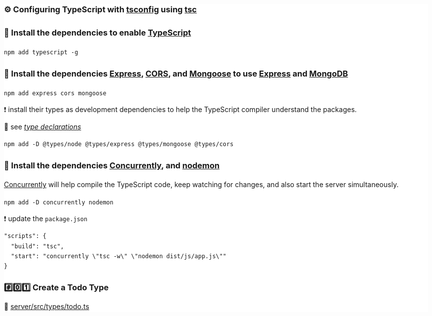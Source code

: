 ### ⚙ Configuring TypeScript with [tsconfig](https://www.typescriptlang.org/docs/handbook/tsconfig-json.html) using [tsc](https://www.typescriptlang.org/docs/handbook/release-notes/typescript-1-6.html#--init-command-line-option)

### :dvd: Install the dependencies to enable [TypeScript](https://www.typescriptlang.org/)

```
npm add typescript -g
```

### :dvd: Install the dependencies [Express](https://expressjs.com/), [CORS](https://github.com/expressjs/cors), and [Mongoose](https://mongoosejs.com/) to use [Express](https://expressjs.com/) and [MongoDB](https://www.mongodb.com/)

```
npm add express cors mongoose
```

:heavy_exclamation_mark: install their types as development dependencies to help the TypeScript compiler understand the packages.

:loudspeaker: see _[type declarations](https://www.typescriptlang.org/docs/handbook/declaration-files/consumption.html)_

```
npm add -D @types/node @types/express @types/mongoose @types/cors
```

### :dvd: Install the dependencies [Concurrently](https://github.com/kimmobrunfeldt/concurrently#readme), and [nodemon](https://nodemon.io/)

[Concurrently](https://github.com/kimmobrunfeldt/concurrently#readme) will help compile the TypeScript code, keep watching for changes, and also start the server simultaneously.

```
npm add -D concurrently nodemon
```

:heavy_exclamation_mark: update the `package.json`

```
"scripts": {
  "build": "tsc",
  "start": "concurrently \"tsc -w\" \"nodemon dist/js/app.js\""
}
```

### :hash::zero::one: Create a Todo Type

:open_file_folder: [server/src/types/todo.ts](https://github.com/marcelosperalta/todoApp_react/blob/master/server/src/types/todo.ts)
